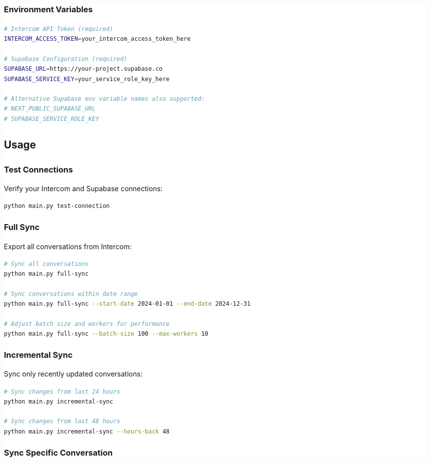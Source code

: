 ### Environment Variables

```bash
# Intercom API Token (required)
INTERCOM_ACCESS_TOKEN=your_intercom_access_token_here

# Supabase Configuration (required)
SUPABASE_URL=https://your-project.supabase.co
SUPABASE_SERVICE_KEY=your_service_role_key_here

# Alternative Supabase env variable names also supported:
# NEXT_PUBLIC_SUPABASE_URL
# SUPABASE_SERVICE_ROLE_KEY
```

## Usage

### Test Connections

Verify your Intercom and Supabase connections:

```bash
python main.py test-connection
```

### Full Sync

Export all conversations from Intercom:

```bash
# Sync all conversations
python main.py full-sync

# Sync conversations within date range
python main.py full-sync --start-date 2024-01-01 --end-date 2024-12-31

# Adjust batch size and workers for performance
python main.py full-sync --batch-size 100 --max-workers 10
```

### Incremental Sync

Sync only recently updated conversations:

```bash
# Sync changes from last 24 hours
python main.py incremental-sync

# Sync changes from last 48 hours
python main.py incremental-sync --hours-back 48
```

### Sync Specific Conversation
